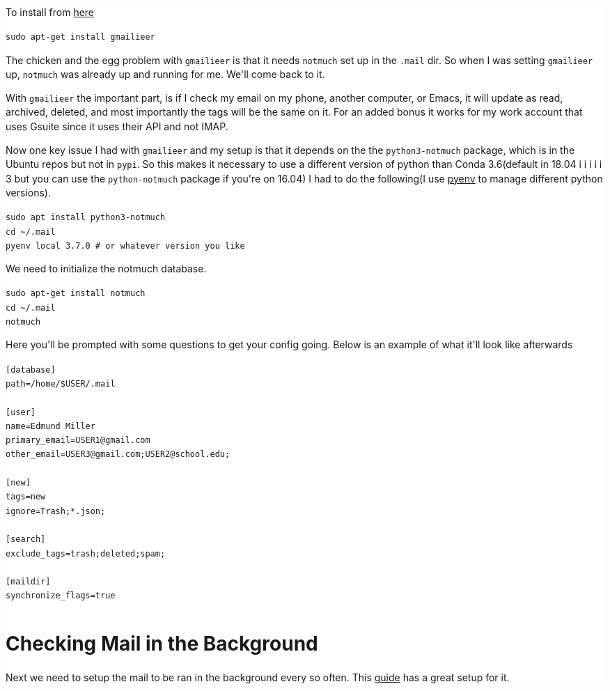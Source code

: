 To install from [here](https://launchpad.net/ubuntu/+source/gmailieer)

    sudo apt-get install gmailieer

The chicken and the egg problem with `gmailieer` is that it needs `notmuch` set
up in the `.mail` dir. So when I was setting `gmailieer` up, `notmuch` was
already up and running for me. We'll come back to it.

With `gmailieer` the important part, is if I check my email on my phone, another
computer, or Emacs, it will update as read, archived, deleted, and most
importantly the tags will be the same on it. For an added bonus it works for my
work account that uses Gsuite since it uses their API and not IMAP.

Now one key issue I had with `gmailieer` and my setup is that it depends on the
the `python3-notmuch` package, which is in the Ubuntu repos but not in `pypi`.
So this makes it necessary to use a different version of python than Conda
3.6(default in 18.04 i i i i i 3 but you can use the `python-notmuch` package if
you're on 16.04) I had to do the following(I use [pyenv](https://github.com/pyenv/pyenv) to manage different
python versions).

    sudo apt install python3-notmuch
    cd ~/.mail
    pyenv local 3.7.0 # or whatever version you like

We need to initialize the notmuch database.

    sudo apt-get install notmuch
    cd ~/.mail
    notmuch

Here you'll be prompted with some questions to get your config going. Below is
an example of what it'll look like afterwards

    [database]
    path=/home/$USER/.mail

    [user]
    name=Edmund Miller
    primary_email=USER1@gmail.com
    other_email=USER3@gmail.com;USER2@school.edu;

    [new]
    tags=new
    ignore=Trash;*.json;

    [search]
    exclude_tags=trash;deleted;spam;

    [maildir]
    synchronize_flags=true

# Checking Mail in the Background

Next we need to setup the mail to be ran in the background every so often. This
[guide](https://bostonenginerd.com/posts/notmuch-of-a-mail-setup-part-1-mbsync-msmtp-and-systemd/%0A) has a great setup for it.
